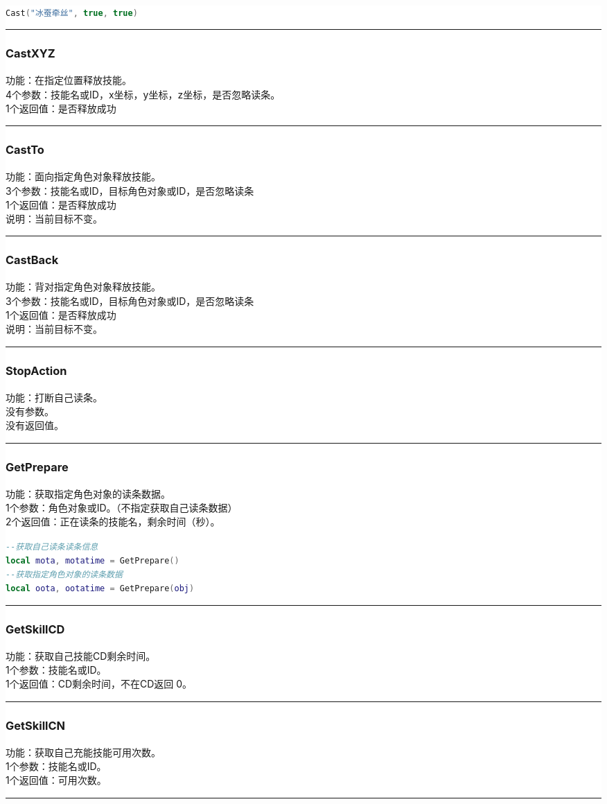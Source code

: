 ~~~Lua
Cast("冰蚕牵丝", true, true)
~~~

---
### CastXYZ
功能：在指定位置释放技能。<br>
4个参数：技能名或ID，x坐标，y坐标，z坐标，是否忽略读条。<br>
1个返回值：是否释放成功

---
### CastTo
功能：面向指定角色对象释放技能。<br>
3个参数：技能名或ID，目标角色对象或ID，是否忽略读条<br>
1个返回值：是否释放成功<br>
说明：当前目标不变。

---
### CastBack
功能：背对指定角色对象释放技能。<br>
3个参数：技能名或ID，目标角色对象或ID，是否忽略读条<br>
1个返回值：是否释放成功<br>
说明：当前目标不变。

---
### StopAction
功能：打断自己读条。<br>
没有参数。<br>
没有返回值。<br>

---
### GetPrepare
功能：获取指定角色对象的读条数据。<br>
1个参数：角色对象或ID。（不指定获取自己读条数据）<br>
2个返回值：正在读条的技能名，剩余时间（秒）。<br>
~~~Lua
--获取自己读条读条信息
local mota, motatime = GetPrepare()
--获取指定角色对象的读条数据
local oota, ootatime = GetPrepare(obj)
~~~

---
### GetSkillCD
功能：获取自己技能CD剩余时间。<br>
1个参数：技能名或ID。<br>
1个返回值：CD剩余时间，不在CD返回 0。<br>

---
### GetSkillCN
功能：获取自己充能技能可用次数。<br>
1个参数：技能名或ID。<br>
1个返回值：可用次数。<br>

---